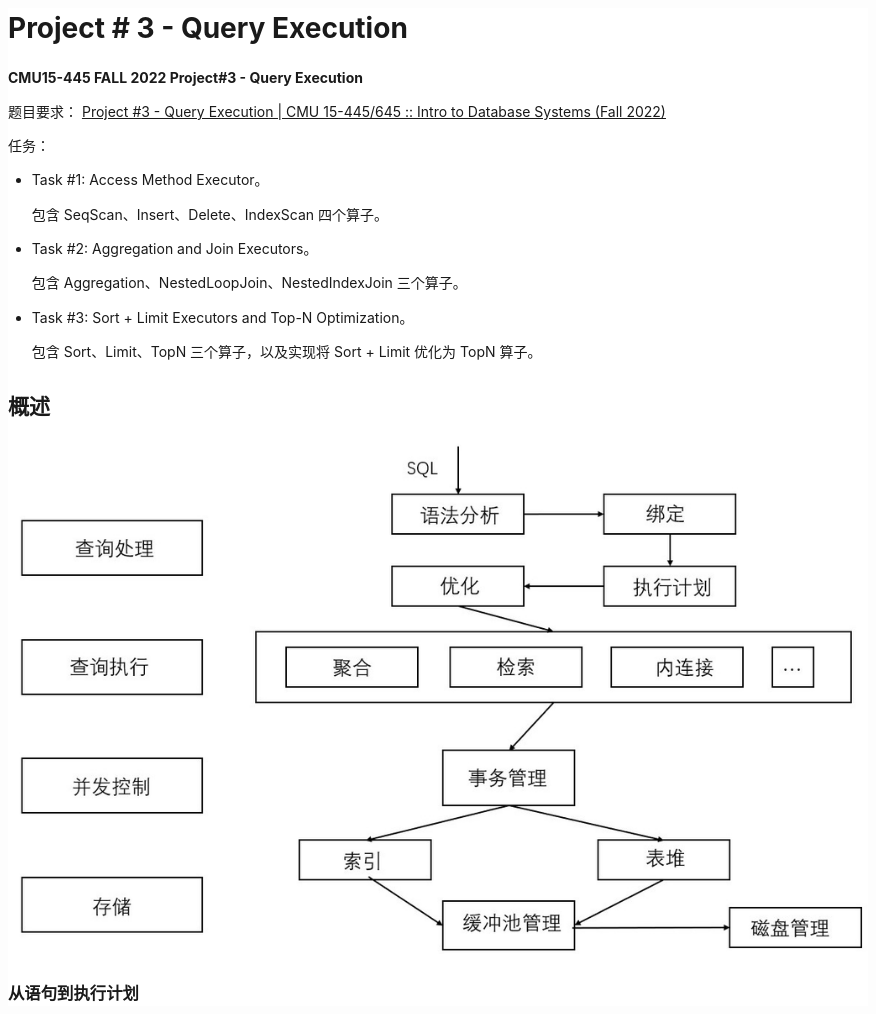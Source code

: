 # Project # 3 - Query Execution

**CMU15-445 FALL 2022 Project#3 - Query Execution**

题目要求： [Project #3 - Query Execution | CMU 15-445/645 :: Intro to Database Systems (Fall 2022)](https://15445.courses.cs.cmu.edu/fall2022/project3/) 

任务：

* Task #1: Access Method Executor。 

  包含 SeqScan、Insert、Delete、IndexScan 四个算子。 

* Task #2: Aggregation and Join Executors。 

  包含 Aggregation、NestedLoopJoin、NestedIndexJoin 三个算子。 

* Task #3: Sort + Limit Executors and Top-N Optimization。 

  包含 Sort、Limit、TopN 三个算子，以及实现将 Sort + Limit 优化为 TopN 算子。 

## 概述

![](./picture/DBMSstructure_c.jpg)

### 从语句到执行计划
